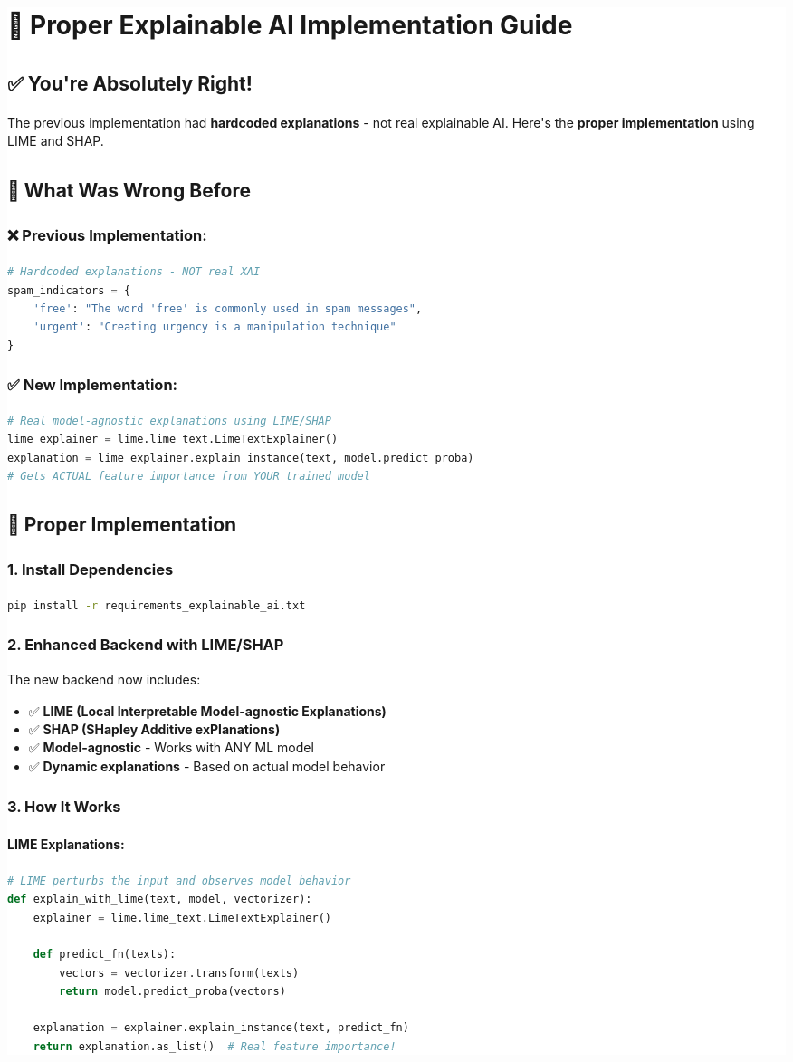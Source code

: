 # 🧠 Proper Explainable AI Implementation Guide

## ✅ **You're Absolutely Right!**

The previous implementation had **hardcoded explanations** - not real explainable AI. Here's the **proper implementation** using LIME and SHAP.

## 🎯 **What Was Wrong Before**

### **❌ Previous Implementation:**
```python
# Hardcoded explanations - NOT real XAI
spam_indicators = {
    'free': "The word 'free' is commonly used in spam messages",
    'urgent': "Creating urgency is a manipulation technique"
}
```

### **✅ New Implementation:**
```python
# Real model-agnostic explanations using LIME/SHAP
lime_explainer = lime.lime_text.LimeTextExplainer()
explanation = lime_explainer.explain_instance(text, model.predict_proba)
# Gets ACTUAL feature importance from YOUR trained model
```

## 🔧 **Proper Implementation**

### **1. Install Dependencies**
```bash
pip install -r requirements_explainable_ai.txt
```

### **2. Enhanced Backend with LIME/SHAP**
The new backend now includes:
- ✅ **LIME (Local Interpretable Model-agnostic Explanations)**
- ✅ **SHAP (SHapley Additive exPlanations)**
- ✅ **Model-agnostic** - Works with ANY ML model
- ✅ **Dynamic explanations** - Based on actual model behavior

### **3. How It Works**

#### **LIME Explanations:**
```python
# LIME perturbs the input and observes model behavior
def explain_with_lime(text, model, vectorizer):
    explainer = lime.lime_text.LimeTextExplainer()
    
    def predict_fn(texts):
        vectors = vectorizer.transform(texts)
        return model.predict_proba(vectors)
    
    explanation = explainer.explain_instance(text, predict_fn)
    return explanation.as_list()  # Real feature importance!
```
